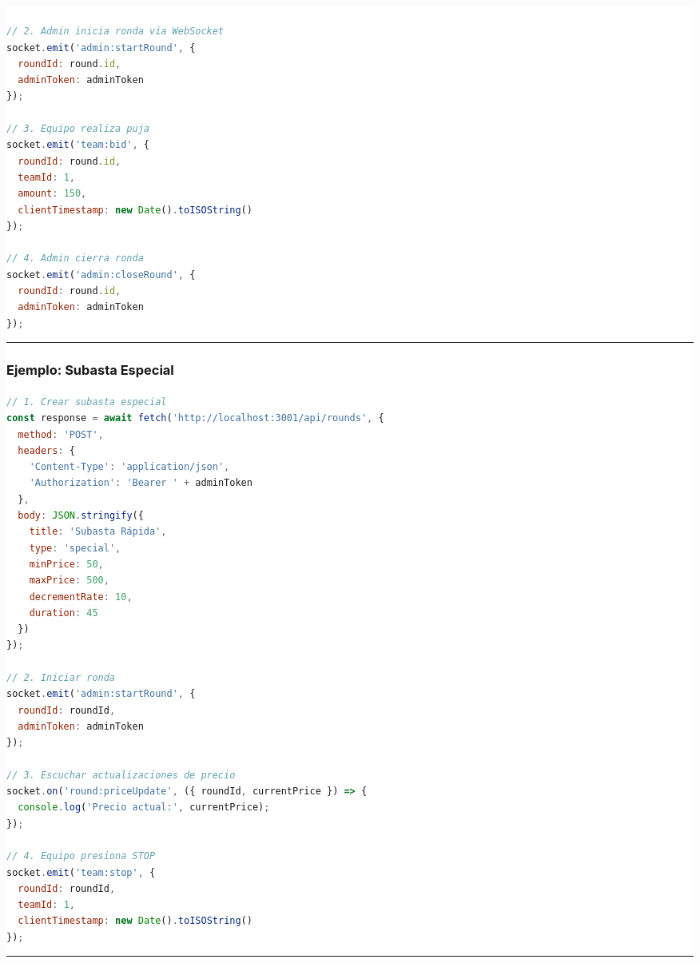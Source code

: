 ```javascript

// 2. Admin inicia ronda via WebSocket
socket.emit('admin:startRound', {
  roundId: round.id,
  adminToken: adminToken
});

// 3. Equipo realiza puja
socket.emit('team:bid', {
  roundId: round.id,
  teamId: 1,
  amount: 150,
  clientTimestamp: new Date().toISOString()
});

// 4. Admin cierra ronda
socket.emit('admin:closeRound', {
  roundId: round.id,
  adminToken: adminToken
});
```

---

### Ejemplo: Subasta Especial

```javascript
// 1. Crear subasta especial
const response = await fetch('http://localhost:3001/api/rounds', {
  method: 'POST',
  headers: {
    'Content-Type': 'application/json',
    'Authorization': 'Bearer ' + adminToken
  },
  body: JSON.stringify({
    title: 'Subasta Rápida',
    type: 'special',
    minPrice: 50,
    maxPrice: 500,
    decrementRate: 10,
    duration: 45
  })
});

// 2. Iniciar ronda
socket.emit('admin:startRound', {
  roundId: roundId,
  adminToken: adminToken
});

// 3. Escuchar actualizaciones de precio
socket.on('round:priceUpdate', ({ roundId, currentPrice }) => {
  console.log('Precio actual:', currentPrice);
});

// 4. Equipo presiona STOP
socket.emit('team:stop', {
  roundId: roundId,
  teamId: 1,
  clientTimestamp: new Date().toISOString()
});
```

---